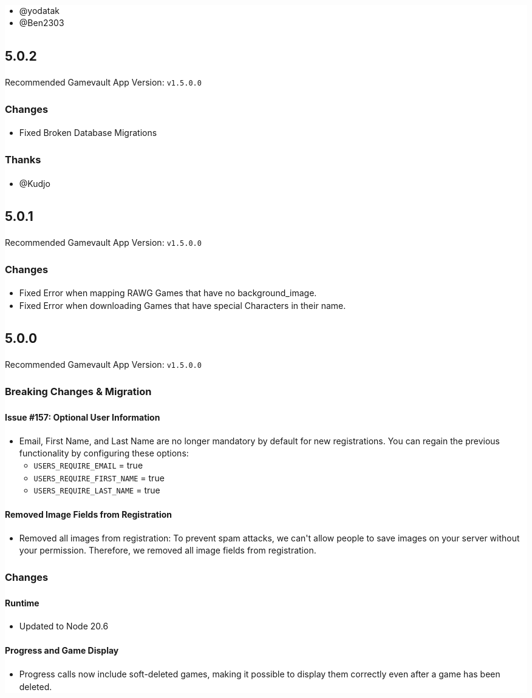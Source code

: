 - @yodatak
- @Ben2303

## 5.0.2

Recommended Gamevault App Version: `v1.5.0.0`

### Changes

- Fixed Broken Database Migrations

### Thanks

- @Kudjo

## 5.0.1

Recommended Gamevault App Version: `v1.5.0.0`

### Changes

- Fixed Error when mapping RAWG Games that have no background_image.
- Fixed Error when downloading Games that have special Characters in their name.

## 5.0.0

Recommended Gamevault App Version: `v1.5.0.0`

### Breaking Changes & Migration

#### Issue #157: Optional User Information

- Email, First Name, and Last Name are no longer mandatory by default for new registrations. You can regain the previous functionality by configuring these options:
  - `USERS_REQUIRE_EMAIL` = true
  - `USERS_REQUIRE_FIRST_NAME` = true
  - `USERS_REQUIRE_LAST_NAME` = true

#### Removed Image Fields from Registration

- Removed all images from registration: To prevent spam attacks, we can't allow people to save images on your server without your permission. Therefore, we removed all image fields from registration.

### Changes

#### Runtime

- Updated to Node 20.6

#### Progress and Game Display

- Progress calls now include soft-deleted games, making it possible to display them correctly even after a game has been deleted.
